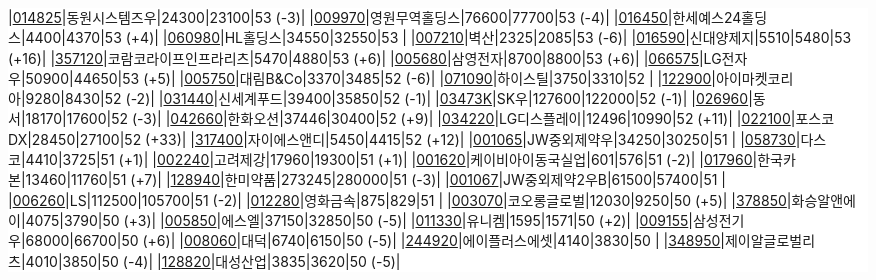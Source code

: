 |[014825](https://finance.daum.net/quotes/A014825)|동원시스템즈우|24300|23100|53 (-3)|
|[009970](https://finance.daum.net/quotes/A009970)|영원무역홀딩스|76600|77700|53 (-4)|
|[016450](https://finance.daum.net/quotes/A016450)|한세예스24홀딩스|4400|4370|53 (+4)|
|[060980](https://finance.daum.net/quotes/A060980)|HL홀딩스|34550|32550|53 |
|[007210](https://finance.daum.net/quotes/A007210)|벽산|2325|2085|53 (-6)|
|[016590](https://finance.daum.net/quotes/A016590)|신대양제지|5510|5480|53 (+16)|
|[357120](https://finance.daum.net/quotes/A357120)|코람코라이프인프라리츠|5470|4880|53 (+6)|
|[005680](https://finance.daum.net/quotes/A005680)|삼영전자|8700|8800|53 (+6)|
|[066575](https://finance.daum.net/quotes/A066575)|LG전자우|50900|44650|53 (+5)|
|[005750](https://finance.daum.net/quotes/A005750)|대림B&Co|3370|3485|52 (-6)|
|[071090](https://finance.daum.net/quotes/A071090)|하이스틸|3750|3310|52 |
|[122900](https://finance.daum.net/quotes/A122900)|아이마켓코리아|9280|8430|52 (-2)|
|[031440](https://finance.daum.net/quotes/A031440)|신세계푸드|39400|35850|52 (-1)|
|[03473K](https://finance.daum.net/quotes/A03473K)|SK우|127600|122000|52 (-1)|
|[026960](https://finance.daum.net/quotes/A026960)|동서|18170|17600|52 (-3)|
|[042660](https://finance.daum.net/quotes/A042660)|한화오션|37446|30400|52 (+9)|
|[034220](https://finance.daum.net/quotes/A034220)|LG디스플레이|12496|10990|52 (+11)|
|[022100](https://finance.daum.net/quotes/A022100)|포스코DX|28450|27100|52 (+33)|
|[317400](https://finance.daum.net/quotes/A317400)|자이에스앤디|5450|4415|52 (+12)|
|[001065](https://finance.daum.net/quotes/A001065)|JW중외제약우|34250|30250|51 |
|[058730](https://finance.daum.net/quotes/A058730)|다스코|4410|3725|51 (+1)|
|[002240](https://finance.daum.net/quotes/A002240)|고려제강|17960|19300|51 (+1)|
|[001620](https://finance.daum.net/quotes/A001620)|케이비아이동국실업|601|576|51 (-2)|
|[017960](https://finance.daum.net/quotes/A017960)|한국카본|13460|11760|51 (+7)|
|[128940](https://finance.daum.net/quotes/A128940)|한미약품|273245|280000|51 (-3)|
|[001067](https://finance.daum.net/quotes/A001067)|JW중외제약2우B|61500|57400|51 |
|[006260](https://finance.daum.net/quotes/A006260)|LS|112500|105700|51 (-2)|
|[012280](https://finance.daum.net/quotes/A012280)|영화금속|875|829|51 |
|[003070](https://finance.daum.net/quotes/A003070)|코오롱글로벌|12030|9250|50 (+5)|
|[378850](https://finance.daum.net/quotes/A378850)|화승알앤에이|4075|3790|50 (+3)|
|[005850](https://finance.daum.net/quotes/A005850)|에스엘|37150|32850|50 (-5)|
|[011330](https://finance.daum.net/quotes/A011330)|유니켐|1595|1571|50 (+2)|
|[009155](https://finance.daum.net/quotes/A009155)|삼성전기우|68000|66700|50 (+6)|
|[008060](https://finance.daum.net/quotes/A008060)|대덕|6740|6150|50 (-5)|
|[244920](https://finance.daum.net/quotes/A244920)|에이플러스에셋|4140|3830|50 |
|[348950](https://finance.daum.net/quotes/A348950)|제이알글로벌리츠|4010|3850|50 (-4)|
|[128820](https://finance.daum.net/quotes/A128820)|대성산업|3835|3620|50 (-5)|